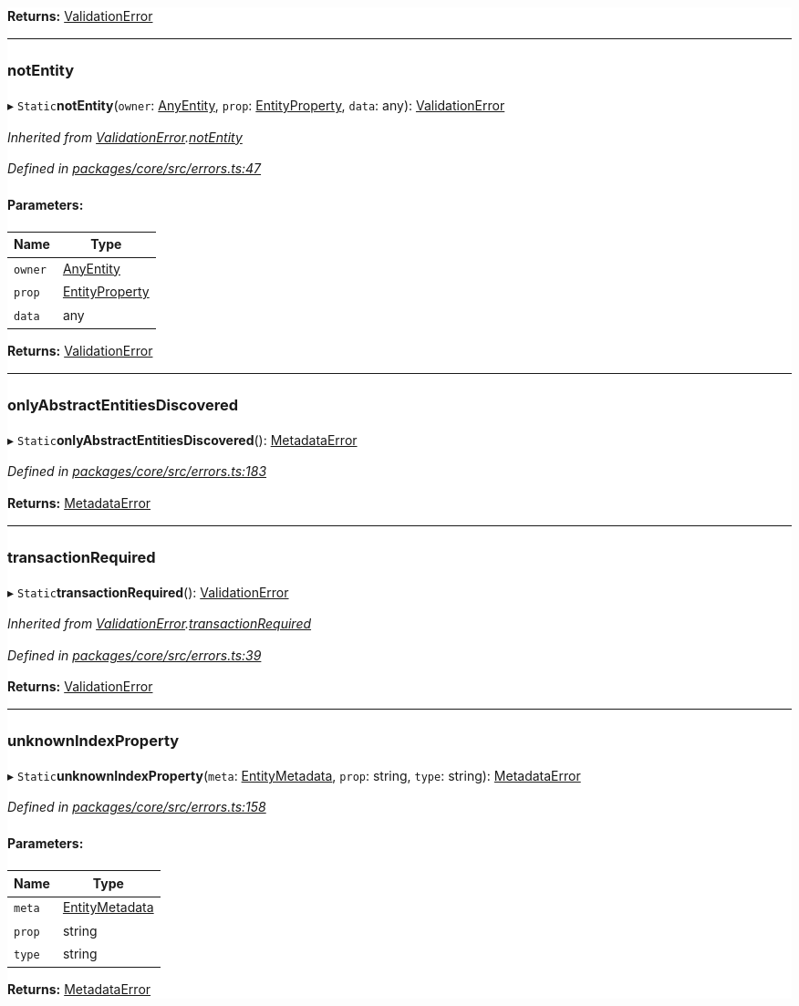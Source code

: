 **Returns:** [ValidationError](validationerror.md)

___

### notEntity

▸ `Static`**notEntity**(`owner`: [AnyEntity](../globals.md#anyentity), `prop`: [EntityProperty](../interfaces/entityproperty.md), `data`: any): [ValidationError](validationerror.md)

*Inherited from [ValidationError](validationerror.md).[notEntity](validationerror.md#notentity)*

*Defined in [packages/core/src/errors.ts:47](https://github.com/mikro-orm/mikro-orm/blob/d945b8a11/packages/core/src/errors.ts#L47)*

#### Parameters:

Name | Type |
------ | ------ |
`owner` | [AnyEntity](../globals.md#anyentity) |
`prop` | [EntityProperty](../interfaces/entityproperty.md) |
`data` | any |

**Returns:** [ValidationError](validationerror.md)

___

### onlyAbstractEntitiesDiscovered

▸ `Static`**onlyAbstractEntitiesDiscovered**(): [MetadataError](metadataerror.md)

*Defined in [packages/core/src/errors.ts:183](https://github.com/mikro-orm/mikro-orm/blob/d945b8a11/packages/core/src/errors.ts#L183)*

**Returns:** [MetadataError](metadataerror.md)

___

### transactionRequired

▸ `Static`**transactionRequired**(): [ValidationError](validationerror.md)

*Inherited from [ValidationError](validationerror.md).[transactionRequired](validationerror.md#transactionrequired)*

*Defined in [packages/core/src/errors.ts:39](https://github.com/mikro-orm/mikro-orm/blob/d945b8a11/packages/core/src/errors.ts#L39)*

**Returns:** [ValidationError](validationerror.md)

___

### unknownIndexProperty

▸ `Static`**unknownIndexProperty**(`meta`: [EntityMetadata](entitymetadata.md), `prop`: string, `type`: string): [MetadataError](metadataerror.md)

*Defined in [packages/core/src/errors.ts:158](https://github.com/mikro-orm/mikro-orm/blob/d945b8a11/packages/core/src/errors.ts#L158)*

#### Parameters:

Name | Type |
------ | ------ |
`meta` | [EntityMetadata](entitymetadata.md) |
`prop` | string |
`type` | string |

**Returns:** [MetadataError](metadataerror.md)
